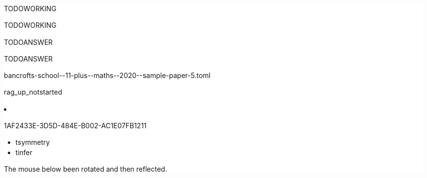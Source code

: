 </div>
<div class='workings'>
<div class='working'>

TODOWORKING

</div>
<div class='working'>

TODOWORKING

</div>
</div>
<div class='answers'>
<div class='answer'>

TODOANSWER

</div>
<div class='answer'>

TODOANSWER

</div>
</div>

<div class='papername'>
<p>bancrofts-school--11-plus--maths--2020--sample-paper-5.toml</p>
</div>
<div class='rag'>
<p>rag_up_notstarted</p>
</div>
</div>
</li>
<li>
<div class='question_envelope rag_up_notstarted question'>
<div class='uuid'>
<p>1AF2433E-3D5D-484E-B002-AC1E07FB1211</p>
</div>
<div class='topics'>
<ul>
<li>
tsymmetry
</li>
<li>
tinfer
</li>
</ul>
</div>
<div class='question question'>

The mouse below been rotated and then reflected.
